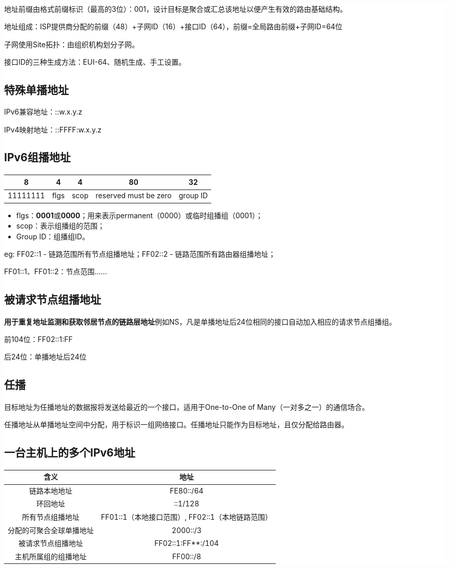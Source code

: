 地址前缀由格式前缀标识（最高的3位）：001，设计目标是聚合或汇总该地址以便产生有效的路由基础结构。

地址组成：ISP提供商分配的前缀（48）+子网ID（16）+接口ID（64），前缀=全局路由前缀+子网ID=64位

子网使用Site拓扑：由组织机构划分子网。

接口ID的三种生成方法：EUI-64、随机生成、手工设置。

## 特殊单播地址

IPv6兼容地址：::w.x.y.z

IPv4映射地址：::FFFF:w.x.y.z

## IPv6组播地址

|    8     |  4   |  4   |          80           |    32    |
| :------: | :--: | :--: | :-------------------: | :------: |
| 11111111 | flgs | scop | reserved must be zero | group ID |

- flgs：**0001**或**0000**；用来表示permanent（0000）或临时组播组（0001）；
- scop：表示组播组的范围；
- Group ID：组播组ID。

eg: FF02::1 - 链路范围所有节点组播地址；FF02::2 - 链路范围所有路由器组播地址；

FF01::1、FF01::2：节点范围……

## 被请求节点组播地址

**用于重复地址监测和获取邻居节点的链路层地址**例如NS，凡是单播地址后24位相同的接口自动加入相应的请求节点组播组。

前104位：FF02::1:FF

后24位：单播地址后24位

## 任播

目标地址为任播地址的数据报将发送给最近的一个接口，适用于One-to-One of Many（一对多之一）的通信场合。

任播地址从单播地址空间中分配，用于标识一组网络接口。任播地址只能作为目标地址，且仅分配给路由器。

## 一台主机上的多个IPv6地址

|           含义           |                       地址                       |
| :----------------------: | :----------------------------------------------: |
|       链路本地地址       |                    FE80::/64                     |
|         环回地址         |                     ::1/128                      |
|     所有节点组播地址     | FF01::1（本地接口范围）, FF02::1（本地链路范围） |
| 分配的可聚合全球单播地址 |                     2000::/3                     |
|    被请求节点组播地址    |                FF02::1:FF**:/104                 |
|   主机所属组的组播地址   |                     FF00::/8                     |
